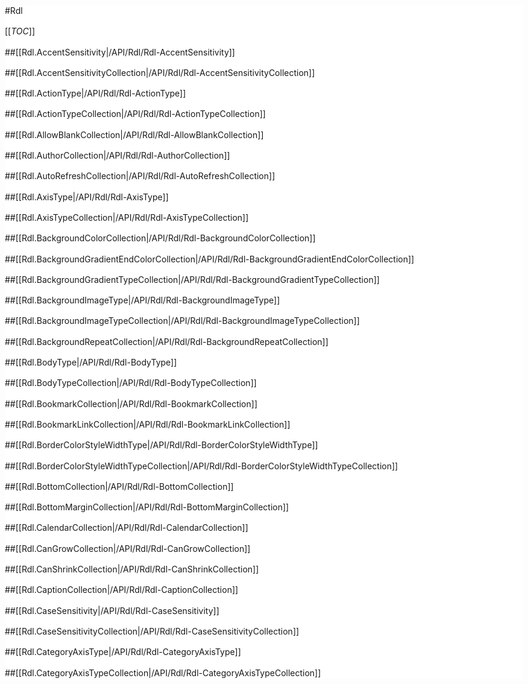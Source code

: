 #Rdl

[[_TOC_]]

##[[Rdl.AccentSensitivity|/API/Rdl/Rdl-AccentSensitivity]]

##[[Rdl.AccentSensitivityCollection|/API/Rdl/Rdl-AccentSensitivityCollection]]

##[[Rdl.ActionType|/API/Rdl/Rdl-ActionType]]

##[[Rdl.ActionTypeCollection|/API/Rdl/Rdl-ActionTypeCollection]]

##[[Rdl.AllowBlankCollection|/API/Rdl/Rdl-AllowBlankCollection]]

##[[Rdl.AuthorCollection|/API/Rdl/Rdl-AuthorCollection]]

##[[Rdl.AutoRefreshCollection|/API/Rdl/Rdl-AutoRefreshCollection]]

##[[Rdl.AxisType|/API/Rdl/Rdl-AxisType]]

##[[Rdl.AxisTypeCollection|/API/Rdl/Rdl-AxisTypeCollection]]

##[[Rdl.BackgroundColorCollection|/API/Rdl/Rdl-BackgroundColorCollection]]

##[[Rdl.BackgroundGradientEndColorCollection|/API/Rdl/Rdl-BackgroundGradientEndColorCollection]]

##[[Rdl.BackgroundGradientTypeCollection|/API/Rdl/Rdl-BackgroundGradientTypeCollection]]

##[[Rdl.BackgroundImageType|/API/Rdl/Rdl-BackgroundImageType]]

##[[Rdl.BackgroundImageTypeCollection|/API/Rdl/Rdl-BackgroundImageTypeCollection]]

##[[Rdl.BackgroundRepeatCollection|/API/Rdl/Rdl-BackgroundRepeatCollection]]

##[[Rdl.BodyType|/API/Rdl/Rdl-BodyType]]

##[[Rdl.BodyTypeCollection|/API/Rdl/Rdl-BodyTypeCollection]]

##[[Rdl.BookmarkCollection|/API/Rdl/Rdl-BookmarkCollection]]

##[[Rdl.BookmarkLinkCollection|/API/Rdl/Rdl-BookmarkLinkCollection]]

##[[Rdl.BorderColorStyleWidthType|/API/Rdl/Rdl-BorderColorStyleWidthType]]

##[[Rdl.BorderColorStyleWidthTypeCollection|/API/Rdl/Rdl-BorderColorStyleWidthTypeCollection]]

##[[Rdl.BottomCollection|/API/Rdl/Rdl-BottomCollection]]

##[[Rdl.BottomMarginCollection|/API/Rdl/Rdl-BottomMarginCollection]]

##[[Rdl.CalendarCollection|/API/Rdl/Rdl-CalendarCollection]]

##[[Rdl.CanGrowCollection|/API/Rdl/Rdl-CanGrowCollection]]

##[[Rdl.CanShrinkCollection|/API/Rdl/Rdl-CanShrinkCollection]]

##[[Rdl.CaptionCollection|/API/Rdl/Rdl-CaptionCollection]]

##[[Rdl.CaseSensitivity|/API/Rdl/Rdl-CaseSensitivity]]

##[[Rdl.CaseSensitivityCollection|/API/Rdl/Rdl-CaseSensitivityCollection]]

##[[Rdl.CategoryAxisType|/API/Rdl/Rdl-CategoryAxisType]]

##[[Rdl.CategoryAxisTypeCollection|/API/Rdl/Rdl-CategoryAxisTypeCollection]]

